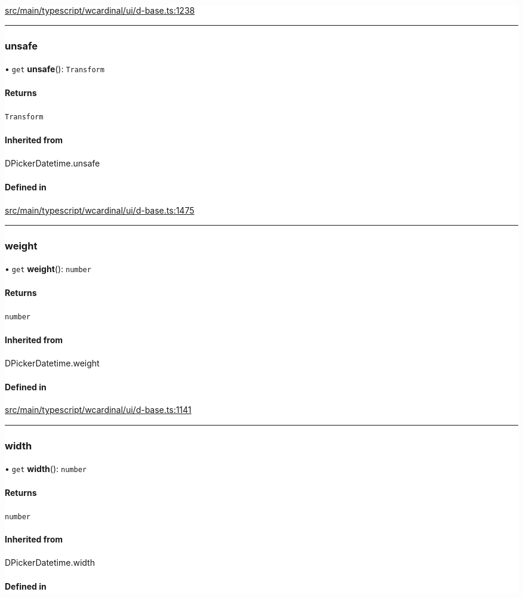 [src/main/typescript/wcardinal/ui/d-base.ts:1238](https://github.com/winter-cardinal/winter-cardinal-ui/blob/v0.407.0/src/main/typescript/wcardinal/ui/d-base.ts#L1238)

___

### unsafe

• `get` **unsafe**(): `Transform`

#### Returns

`Transform`

#### Inherited from

DPickerDatetime.unsafe

#### Defined in

[src/main/typescript/wcardinal/ui/d-base.ts:1475](https://github.com/winter-cardinal/winter-cardinal-ui/blob/v0.407.0/src/main/typescript/wcardinal/ui/d-base.ts#L1475)

___

### weight

• `get` **weight**(): `number`

#### Returns

`number`

#### Inherited from

DPickerDatetime.weight

#### Defined in

[src/main/typescript/wcardinal/ui/d-base.ts:1141](https://github.com/winter-cardinal/winter-cardinal-ui/blob/v0.407.0/src/main/typescript/wcardinal/ui/d-base.ts#L1141)

___

### width

• `get` **width**(): `number`

#### Returns

`number`

#### Inherited from

DPickerDatetime.width

#### Defined in

